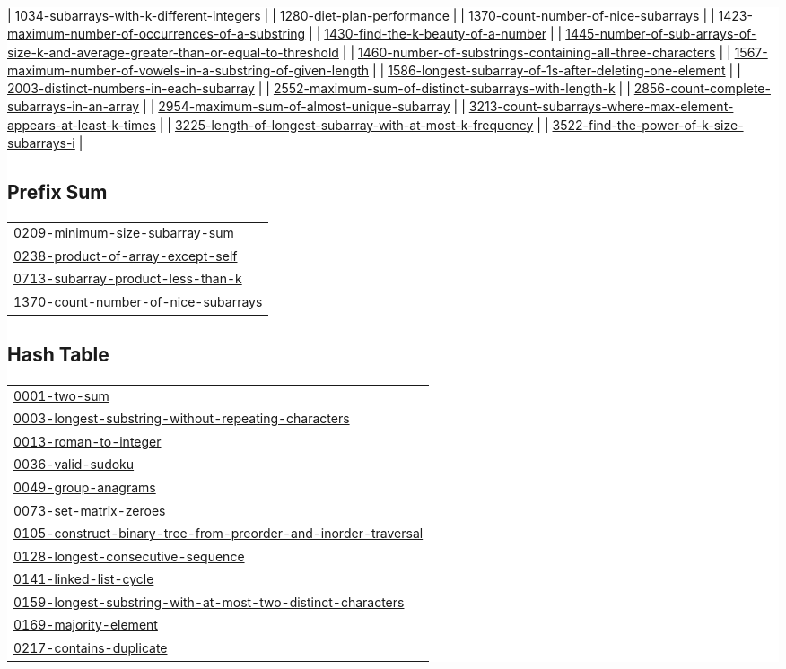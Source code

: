 | [1034-subarrays-with-k-different-integers](https://github.com/SriVenkateshMani/LeetCode/tree/master/1034-subarrays-with-k-different-integers) |
| [1280-diet-plan-performance](https://github.com/SriVenkateshMani/LeetCode/tree/master/1280-diet-plan-performance) |
| [1370-count-number-of-nice-subarrays](https://github.com/SriVenkateshMani/LeetCode/tree/master/1370-count-number-of-nice-subarrays) |
| [1423-maximum-number-of-occurrences-of-a-substring](https://github.com/SriVenkateshMani/LeetCode/tree/master/1423-maximum-number-of-occurrences-of-a-substring) |
| [1430-find-the-k-beauty-of-a-number](https://github.com/SriVenkateshMani/LeetCode/tree/master/1430-find-the-k-beauty-of-a-number) |
| [1445-number-of-sub-arrays-of-size-k-and-average-greater-than-or-equal-to-threshold](https://github.com/SriVenkateshMani/LeetCode/tree/master/1445-number-of-sub-arrays-of-size-k-and-average-greater-than-or-equal-to-threshold) |
| [1460-number-of-substrings-containing-all-three-characters](https://github.com/SriVenkateshMani/LeetCode/tree/master/1460-number-of-substrings-containing-all-three-characters) |
| [1567-maximum-number-of-vowels-in-a-substring-of-given-length](https://github.com/SriVenkateshMani/LeetCode/tree/master/1567-maximum-number-of-vowels-in-a-substring-of-given-length) |
| [1586-longest-subarray-of-1s-after-deleting-one-element](https://github.com/SriVenkateshMani/LeetCode/tree/master/1586-longest-subarray-of-1s-after-deleting-one-element) |
| [2003-distinct-numbers-in-each-subarray](https://github.com/SriVenkateshMani/LeetCode/tree/master/2003-distinct-numbers-in-each-subarray) |
| [2552-maximum-sum-of-distinct-subarrays-with-length-k](https://github.com/SriVenkateshMani/LeetCode/tree/master/2552-maximum-sum-of-distinct-subarrays-with-length-k) |
| [2856-count-complete-subarrays-in-an-array](https://github.com/SriVenkateshMani/LeetCode/tree/master/2856-count-complete-subarrays-in-an-array) |
| [2954-maximum-sum-of-almost-unique-subarray](https://github.com/SriVenkateshMani/LeetCode/tree/master/2954-maximum-sum-of-almost-unique-subarray) |
| [3213-count-subarrays-where-max-element-appears-at-least-k-times](https://github.com/SriVenkateshMani/LeetCode/tree/master/3213-count-subarrays-where-max-element-appears-at-least-k-times) |
| [3225-length-of-longest-subarray-with-at-most-k-frequency](https://github.com/SriVenkateshMani/LeetCode/tree/master/3225-length-of-longest-subarray-with-at-most-k-frequency) |
| [3522-find-the-power-of-k-size-subarrays-i](https://github.com/SriVenkateshMani/LeetCode/tree/master/3522-find-the-power-of-k-size-subarrays-i) |
## Prefix Sum
|  |
| ------- |
| [0209-minimum-size-subarray-sum](https://github.com/SriVenkateshMani/LeetCode/tree/master/0209-minimum-size-subarray-sum) |
| [0238-product-of-array-except-self](https://github.com/SriVenkateshMani/LeetCode/tree/master/0238-product-of-array-except-self) |
| [0713-subarray-product-less-than-k](https://github.com/SriVenkateshMani/LeetCode/tree/master/0713-subarray-product-less-than-k) |
| [1370-count-number-of-nice-subarrays](https://github.com/SriVenkateshMani/LeetCode/tree/master/1370-count-number-of-nice-subarrays) |
## Hash Table
|  |
| ------- |
| [0001-two-sum](https://github.com/SriVenkateshMani/LeetCode/tree/master/0001-two-sum) |
| [0003-longest-substring-without-repeating-characters](https://github.com/SriVenkateshMani/LeetCode/tree/master/0003-longest-substring-without-repeating-characters) |
| [0013-roman-to-integer](https://github.com/SriVenkateshMani/LeetCode/tree/master/0013-roman-to-integer) |
| [0036-valid-sudoku](https://github.com/SriVenkateshMani/LeetCode/tree/master/0036-valid-sudoku) |
| [0049-group-anagrams](https://github.com/SriVenkateshMani/LeetCode/tree/master/0049-group-anagrams) |
| [0073-set-matrix-zeroes](https://github.com/SriVenkateshMani/LeetCode/tree/master/0073-set-matrix-zeroes) |
| [0105-construct-binary-tree-from-preorder-and-inorder-traversal](https://github.com/SriVenkateshMani/LeetCode/tree/master/0105-construct-binary-tree-from-preorder-and-inorder-traversal) |
| [0128-longest-consecutive-sequence](https://github.com/SriVenkateshMani/LeetCode/tree/master/0128-longest-consecutive-sequence) |
| [0141-linked-list-cycle](https://github.com/SriVenkateshMani/LeetCode/tree/master/0141-linked-list-cycle) |
| [0159-longest-substring-with-at-most-two-distinct-characters](https://github.com/SriVenkateshMani/LeetCode/tree/master/0159-longest-substring-with-at-most-two-distinct-characters) |
| [0169-majority-element](https://github.com/SriVenkateshMani/LeetCode/tree/master/0169-majority-element) |
| [0217-contains-duplicate](https://github.com/SriVenkateshMani/LeetCode/tree/master/0217-contains-duplicate) |